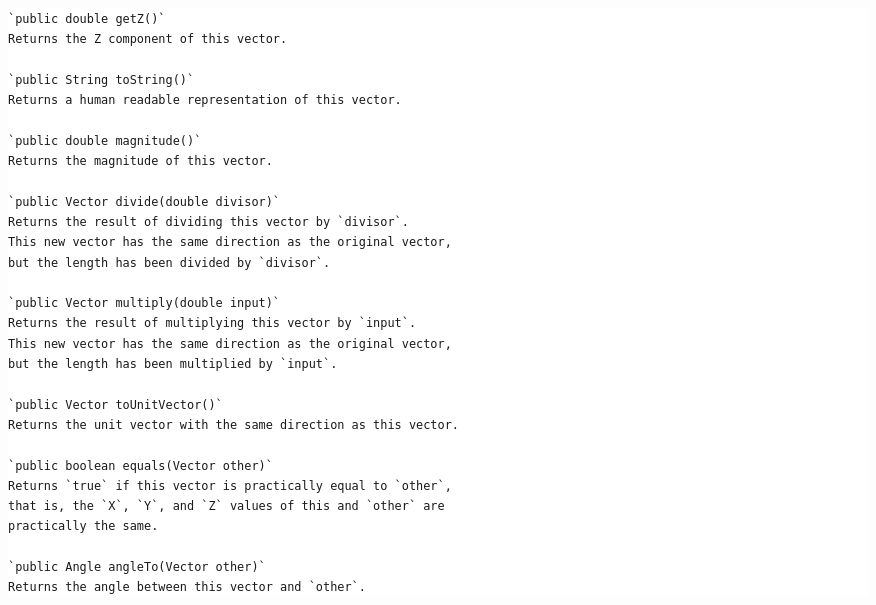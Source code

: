     `public double getZ()`  
    Returns the Z component of this vector.
    
    `public String toString()`  
    Returns a human readable representation of this vector.
    
    `public double magnitude()`  
    Returns the magnitude of this vector.
    
    `public Vector divide(double divisor)`  
    Returns the result of dividing this vector by `divisor`.
    This new vector has the same direction as the original vector,
    but the length has been divided by `divisor`.
    
    `public Vector multiply(double input)`  
    Returns the result of multiplying this vector by `input`.
    This new vector has the same direction as the original vector,
    but the length has been multiplied by `input`.
    
    `public Vector toUnitVector()`  
    Returns the unit vector with the same direction as this vector.
    
    `public boolean equals(Vector other)`  
    Returns `true` if this vector is practically equal to `other`, 
    that is, the `X`, `Y`, and `Z` values of this and `other` are
    practically the same.
    
    `public Angle angleTo(Vector other)`
    Returns the angle between this vector and `other`.
    
 
    
